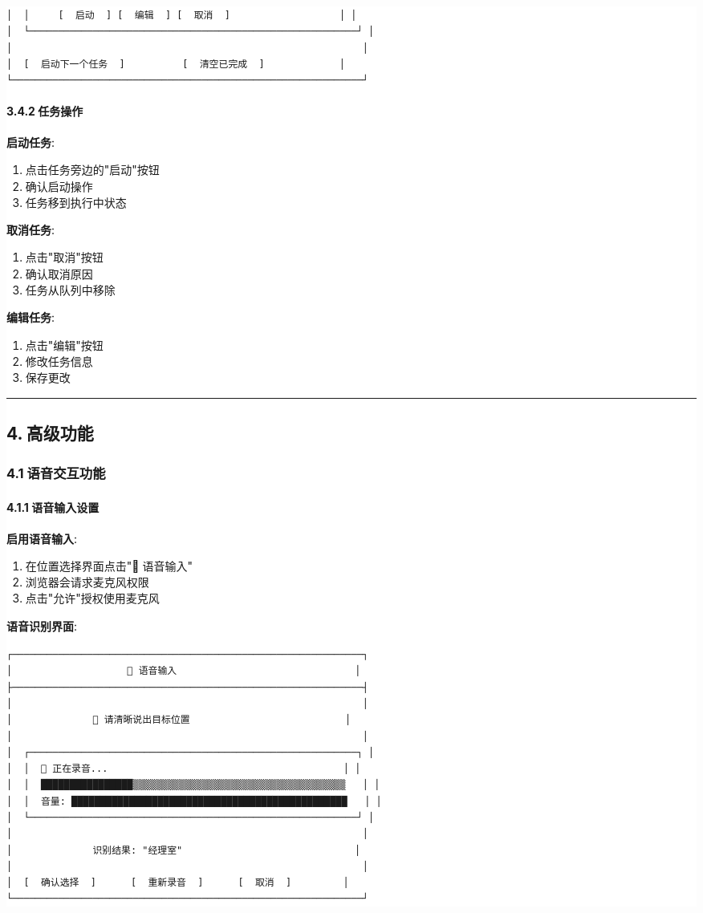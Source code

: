 ```
│  │     [  启动  ] [  编辑  ] [  取消  ]                   │ │
│  └─────────────────────────────────────────────────────────┘ │
│                                                             │
│  [  启动下一个任务  ]          [  清空已完成  ]             │
└─────────────────────────────────────────────────────────────┘
```

#### 3.4.2 任务操作

**启动任务**:
1. 点击任务旁边的"启动"按钮
2. 确认启动操作
3. 任务移到执行中状态

**取消任务**:
1. 点击"取消"按钮
2. 确认取消原因
3. 任务从队列中移除

**编辑任务**:
1. 点击"编辑"按钮
2. 修改任务信息
3. 保存更改

---

## 4. 高级功能

### 4.1 语音交互功能

#### 4.1.1 语音输入设置

**启用语音输入**:
1. 在位置选择界面点击"🎤 语音输入"
2. 浏览器会请求麦克风权限
3. 点击"允许"授权使用麦克风

**语音识别界面**:
```
┌─────────────────────────────────────────────────────────────┐
│                    🎤 语音输入                               │
├─────────────────────────────────────────────────────────────┤
│                                                             │
│              🎤 请清晰说出目标位置                           │
│                                                             │
│  ┌─────────────────────────────────────────────────────────┐ │
│  │  🔴 正在录音...                                         │ │
│  │  ████████████████▒▒▒▒▒▒▒▒▒▒▒▒▒▒▒▒▒▒▒▒▒▒▒▒▒▒▒▒▒▒▒▒▒▒▒▒▒   │ │
│  │  音量: ████████████████████████████████████████████████   │ │
│  └─────────────────────────────────────────────────────────┘ │
│                                                             │
│              识别结果: "经理室"                              │
│                                                             │
│  [  确认选择  ]      [  重新录音  ]      [  取消  ]         │
└─────────────────────────────────────────────────────────────┘
```

